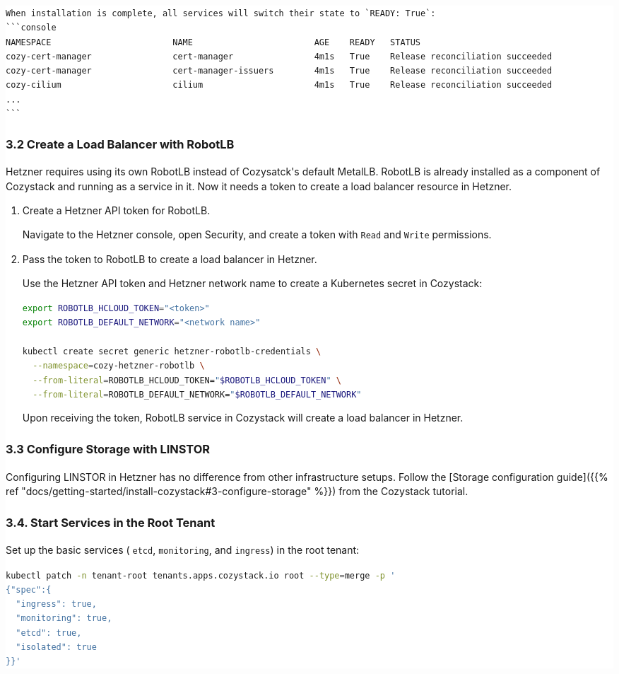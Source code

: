     When installation is complete, all services will switch their state to `READY: True`:
    ```console
    NAMESPACE                        NAME                        AGE    READY   STATUS
    cozy-cert-manager                cert-manager                4m1s   True    Release reconciliation succeeded
    cozy-cert-manager                cert-manager-issuers        4m1s   True    Release reconciliation succeeded
    cozy-cilium                      cilium                      4m1s   True    Release reconciliation succeeded
    ...
    ```

### 3.2 Create a Load Balancer with RobotLB

Hetzner requires using its own RobotLB instead of Cozysatck's default MetalLB.
RobotLB is already installed as a component of Cozystack and running as a service in it.
Now it needs a token to create a load balancer resource in Hetzner.

1.  Create a Hetzner API token for RobotLB.

    Navigate to the Hetzner console, open Security, and create a token with `Read` and `Write` permissions.

1.  Pass the token to RobotLB to create a load balancer in Hetzner.

    Use the Hetzner API token and Hetzner network name to create a Kubernetes secret in Cozystack:

    ```bash
    export ROBOTLB_HCLOUD_TOKEN="<token>"
    export ROBOTLB_DEFAULT_NETWORK="<network name>"
    
    kubectl create secret generic hetzner-robotlb-credentials \
      --namespace=cozy-hetzner-robotlb \
      --from-literal=ROBOTLB_HCLOUD_TOKEN="$ROBOTLB_HCLOUD_TOKEN" \
      --from-literal=ROBOTLB_DEFAULT_NETWORK="$ROBOTLB_DEFAULT_NETWORK"
    ```
    
    Upon receiving the token, RobotLB service in Cozystack will create a load balancer in Hetzner.

### 3.3 Configure Storage with LINSTOR

Configuring LINSTOR in Hetzner has no difference from other infrastructure setups.
Follow the [Storage configuration guide]({{% ref "docs/getting-started/install-cozystack#3-configure-storage" %}}) from the Cozystack tutorial.

### 3.4. Start Services in the Root Tenant

Set up the basic services ( `etcd`, `monitoring`, and `ingress`) in the root tenant:

```bash
kubectl patch -n tenant-root tenants.apps.cozystack.io root --type=merge -p '
{"spec":{
  "ingress": true,
  "monitoring": true,
  "etcd": true,
  "isolated": true
}}'
```
